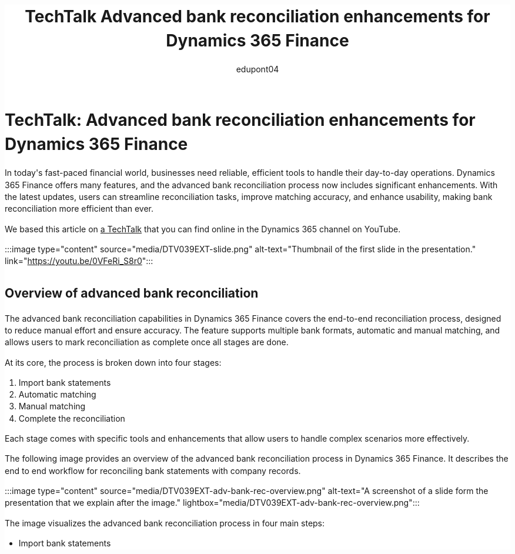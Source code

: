 ﻿---
title: TechTalk Advanced bank reconciliation enhancements for Dynamics 365 Finance
description: Summary of TechTalk video that talks about the advanced bank reconciliation capabilities in Dynamics 365 Finance.
ms.date: 10/08/2024
ms.topic: conceptual
author: edupont04
ms.author: edupont
ai-usage: ai-assisted
---

# TechTalk: Advanced bank reconciliation enhancements for Dynamics 365 Finance

In today's fast-paced financial world, businesses need reliable, efficient tools to handle their day-to-day operations. Dynamics 365 Finance offers many features, and the advanced bank reconciliation process now includes significant enhancements. With the latest updates, users can streamline reconciliation tasks, improve matching accuracy, and enhance usability, making bank reconciliation more efficient than ever.

We based this article on [a TechTalk](https://youtu.be/gBdnfxUNcOw) that you can find online in the Dynamics 365 channel on YouTube.  

:::image type="content" source="media/DTV039EXT-slide.png" alt-text="Thumbnail of the first slide in the presentation." link="https://youtu.be/0VFeRi_S8r0":::

## Overview of advanced bank reconciliation

The advanced bank reconciliation capabilities in Dynamics 365 Finance covers the end-to-end reconciliation process, designed to reduce manual effort and ensure accuracy. The feature supports multiple bank formats, automatic and manual matching, and allows users to mark reconciliation as complete once all stages are done.

At its core, the process is broken down into four stages:  

1. Import bank statements  
2. Automatic matching  
3. Manual matching  
4. Complete the reconciliation  

Each stage comes with specific tools and enhancements that allow users to handle complex scenarios more effectively.

The following image provides an overview of the advanced bank reconciliation process in Dynamics 365 Finance. It describes the end to end workflow for reconciling bank statements with company records.

:::image type="content" source="media/DTV039EXT-adv-bank-rec-overview.png" alt-text="A screenshot of a slide form the presentation that we explain after the image." lightbox="media/DTV039EXT-adv-bank-rec-overview.png":::

The image visualizes the advanced bank reconciliation process in four main steps:  

- Import bank statements  
